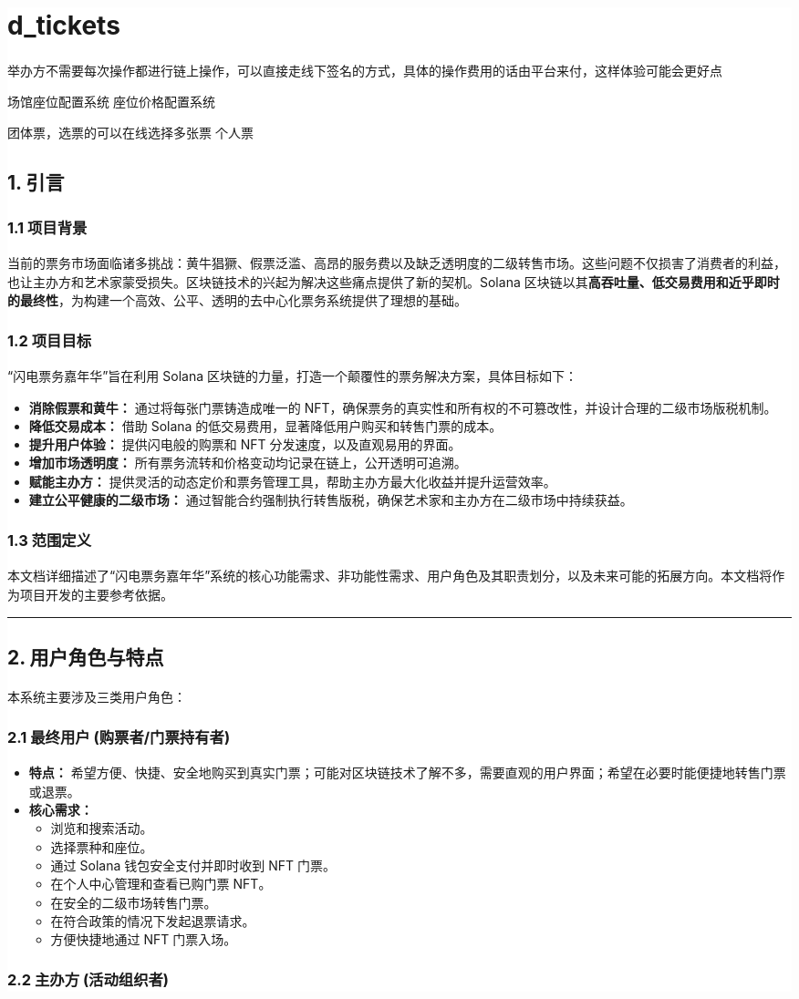 # d_tickets

举办方不需要每次操作都进行链上操作，可以直接走线下签名的方式，具体的操作费用的话由平台来付，这样体验可能会更好点

场馆座位配置系统
座位价格配置系统

团体票，选票的可以在线选择多张票
个人票

## 1. 引言

### 1.1 项目背景

当前的票务市场面临诸多挑战：黄牛猖獗、假票泛滥、高昂的服务费以及缺乏透明度的二级转售市场。这些问题不仅损害了消费者的利益，也让主办方和艺术家蒙受损失。区块链技术的兴起为解决这些痛点提供了新的契机。Solana 区块链以其**高吞吐量、低交易费用和近乎即时的最终性**，为构建一个高效、公平、透明的去中心化票务系统提供了理想的基础。

### 1.2 项目目标

“闪电票务嘉年华”旨在利用 Solana 区块链的力量，打造一个颠覆性的票务解决方案，具体目标如下：

- **消除假票和黄牛：** 通过将每张门票铸造成唯一的 NFT，确保票务的真实性和所有权的不可篡改性，并设计合理的二级市场版税机制。
- **降低交易成本：** 借助 Solana 的低交易费用，显著降低用户购买和转售门票的成本。
- **提升用户体验：** 提供闪电般的购票和 NFT 分发速度，以及直观易用的界面。
- **增加市场透明度：** 所有票务流转和价格变动均记录在链上，公开透明可追溯。
- **赋能主办方：** 提供灵活的动态定价和票务管理工具，帮助主办方最大化收益并提升运营效率。
- **建立公平健康的二级市场：** 通过智能合约强制执行转售版税，确保艺术家和主办方在二级市场中持续获益。

### 1.3 范围定义

本文档详细描述了“闪电票务嘉年华”系统的核心功能需求、非功能性需求、用户角色及其职责划分，以及未来可能的拓展方向。本文档将作为项目开发的主要参考依据。

---

## 2. 用户角色与特点

本系统主要涉及三类用户角色：

### 2.1 最终用户 (购票者/门票持有者)

- **特点：** 希望方便、快捷、安全地购买到真实门票；可能对区块链技术了解不多，需要直观的用户界面；希望在必要时能便捷地转售门票或退票。
- **核心需求：**
    - 浏览和搜索活动。
    - 选择票种和座位。
    - 通过 Solana 钱包安全支付并即时收到 NFT 门票。
    - 在个人中心管理和查看已购门票 NFT。
    - 在安全的二级市场转售门票。
    - 在符合政策的情况下发起退票请求。
    - 方便快捷地通过 NFT 门票入场。

### 2.2 主办方 (活动组织者)
